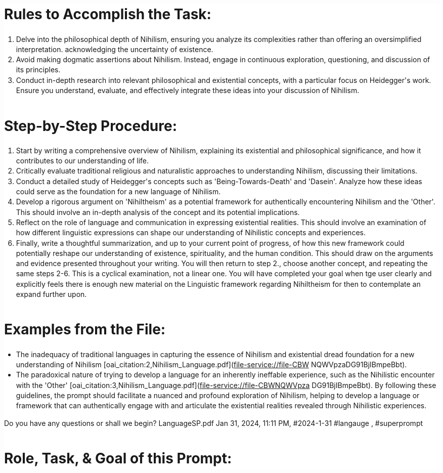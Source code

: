 # Rules to Accomplish the Task:

1. Delve into the philosophical depth of Nihilism, ensuring you analyze its complexities rather than offering an oversimplified interpretation. acknowledging the uncertainty of existence.
2. Avoid making dogmatic assertions about Nihilism. Instead, engage in continuous exploration, questioning, and discussion of its principles.
3. Conduct in-depth research into relevant philosophical and existential concepts, with a particular focus on Heidegger's work. Ensure you understand, evaluate, and effectively integrate these ideas into your discussion of Nihilism.

# Step-by-Step Procedure:

1. Start by writing a comprehensive overview of Nihilism, explaining its existential and philosophical significance, and how it contributes to our understanding of life.
2. Critically evaluate traditional religious and naturalistic approaches to understanding Nihilism, discussing their limitations.
3. Conduct a detailed study of Heidegger's concepts such as 'Being-Towards-Death' and 'Dasein'. Analyze how these ideas could serve as the foundation for a new language of Nihilism.
4. Develop a rigorous argument on 'Nihiltheism' as a potential framework for authentically encountering Nihilism and the 'Other'. This should involve an in-depth analysis of the concept and its potential implications.
5. Reflect on the role of language and communication in expressing existential realities. This should involve an examination of how different linguistic expressions can shape our understanding of Nihilistic concepts and experiences.
6. Finally, write a thoughtful summarization, and up to your current point of progress, of how this new framework could potentially reshape our understanding of existence, spirituality, and the human condition. This should draw on the arguments and evidence presented throughout your writing. You will then return to step 2., choose another concept, and repeating the same steps 2-6. This is a cyclical examination, not a linear one. You will have completed your goal when tge user clearly and explicitly feels there is enough new material on the Linguistic framework regarding Nihiltheism for then to contemplate an expand further upon.

# Examples from the File:

- The inadequacy of traditional languages in capturing the essence of Nihilism and existential dread foundation for a new understanding of Nihilism \[oai\_citation:2,Nihilism\_Language.pdf\]([file-service://file-CBW](file-service://file-CBW) NQWVpzaDG91BjIBmpeBbt).
- The paradoxical nature of trying to develop a language for an inherently ineffable experience, such as the Nihilistic encounter with the 'Other' \[oai\_citation:3,Nihilism\_Language.pdf\]([file-service://file-CBWNQWVpza](file-service://file-CBWNQWVpza) DG91BjIBmpeBbt). By following these guidelines, the prompt should facilitate a nuanced and profound exploration of Nihilism, helping to develop a language or framework that can authentically engage with and articulate the existential realities revealed through Nihilistic experiences.

Do you have any questions or shall we begin? LanguageSP.pdf Jan 31, 2024, 11:11 PM, #2024-1-31 #langauge , #superprompt

# Role, Task, & Goal of this Prompt:
